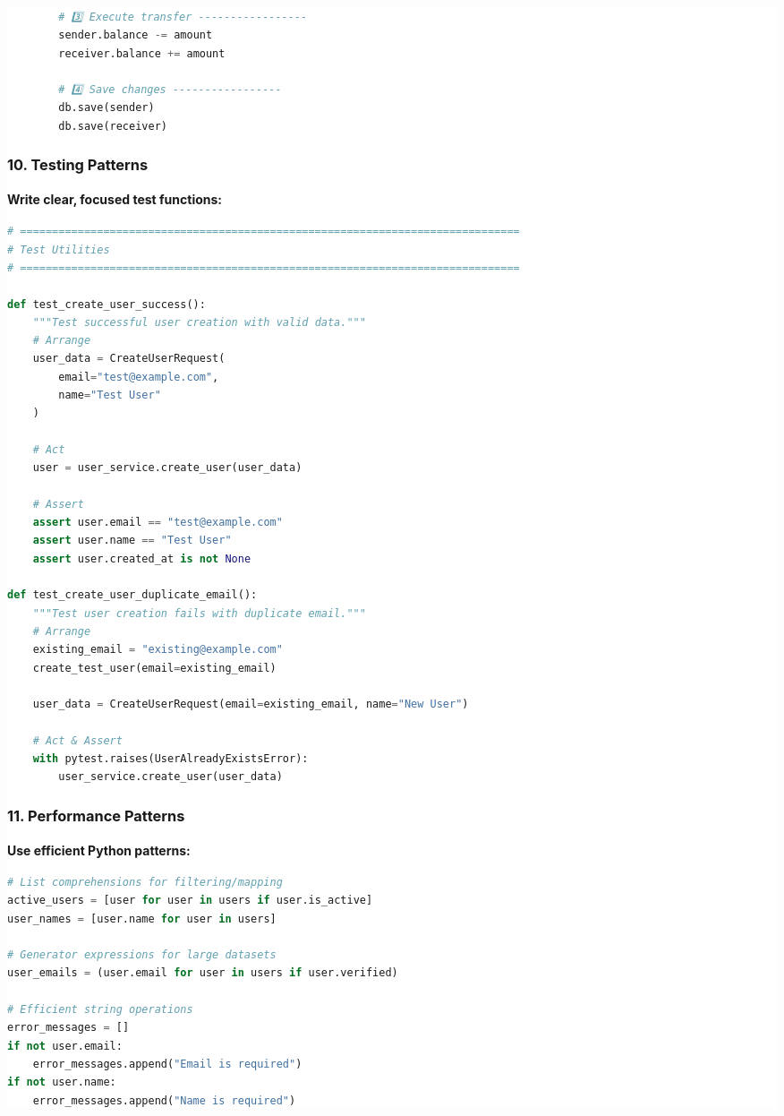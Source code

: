 ```python
        # 3️⃣ Execute transfer -----------------
        sender.balance -= amount
        receiver.balance += amount

        # 4️⃣ Save changes -----------------
        db.save(sender)
        db.save(receiver)
```

### 10. Testing Patterns

**Write clear, focused test functions:**

```python
# ==============================================================================
# Test Utilities
# ==============================================================================

def test_create_user_success():
    """Test successful user creation with valid data."""
    # Arrange
    user_data = CreateUserRequest(
        email="test@example.com",
        name="Test User"
    )

    # Act
    user = user_service.create_user(user_data)

    # Assert
    assert user.email == "test@example.com"
    assert user.name == "Test User"
    assert user.created_at is not None

def test_create_user_duplicate_email():
    """Test user creation fails with duplicate email."""
    # Arrange
    existing_email = "existing@example.com"
    create_test_user(email=existing_email)

    user_data = CreateUserRequest(email=existing_email, name="New User")

    # Act & Assert
    with pytest.raises(UserAlreadyExistsError):
        user_service.create_user(user_data)
```

### 11. Performance Patterns

**Use efficient Python patterns:**

```python
# List comprehensions for filtering/mapping
active_users = [user for user in users if user.is_active]
user_names = [user.name for user in users]

# Generator expressions for large datasets
user_emails = (user.email for user in users if user.verified)

# Efficient string operations
error_messages = []
if not user.email:
    error_messages.append("Email is required")
if not user.name:
    error_messages.append("Name is required")
```